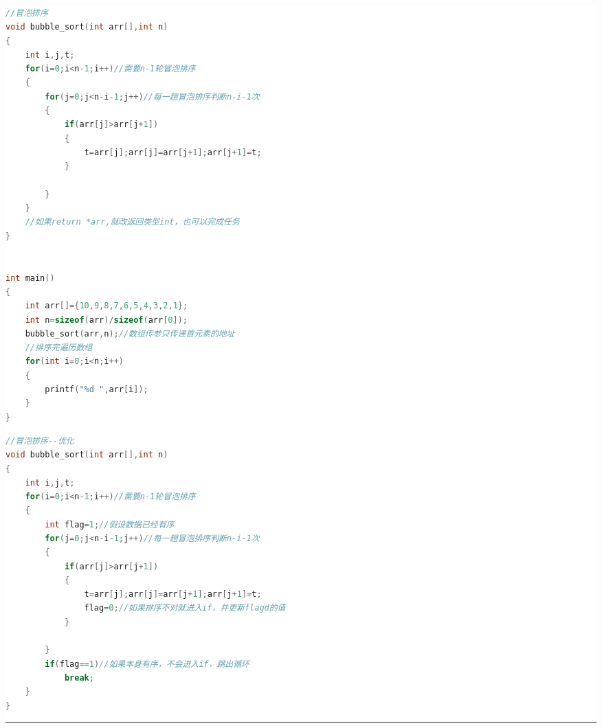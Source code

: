 ```c
//冒泡排序
void bubble_sort(int arr[],int n)
{
    int i,j,t;
    for(i=0;i<n-1;i++)//需要n-1轮冒泡排序
    {
        for(j=0;j<n-i-1;j++)//每一趟冒泡排序判断n-i-1次
        {
            if(arr[j]>arr[j+1])
            {
                t=arr[j];arr[j]=arr[j+1];arr[j+1]=t;
            }
                
        }
    }
    //如果return *arr,就改返回类型int，也可以完成任务
}


int main()
{
    int arr[]={10,9,8,7,6,5,4,3,2,1};
    int n=sizeof(arr)/sizeof(arr[0]);
    bubble_sort(arr,n);//数组传参只传递首元素的地址
    //排序完遍历数组
    for(int i=0;i<n;i++)
    {
        printf("%d ",arr[i]);
    }
}
```

```c
//冒泡排序--优化
void bubble_sort(int arr[],int n)
{
    int i,j,t;
    for(i=0;i<n-1;i++)//需要n-1轮冒泡排序
    {
        int flag=1;//假设数据已经有序
        for(j=0;j<n-i-1;j++)//每一趟冒泡排序判断n-i-1次
        {
            if(arr[j]>arr[j+1])
            {
                t=arr[j];arr[j]=arr[j+1];arr[j+1]=t;
                flag=0;//如果排序不对就进入if，并更新flagd的值
            }
                
        }
        if(flag==1)//如果本身有序，不会进入if，跳出循环
            break;
    }
}
```

---